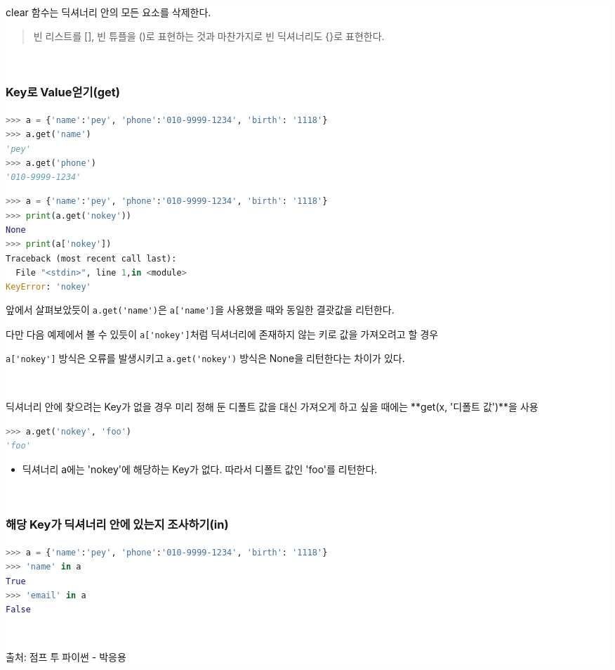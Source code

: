 clear 함수는 딕셔너리 안의 모든 요소를 삭제한다.

> 빈 리스트를 [], 빈 튜플을 ()로 표현하는 것과 마찬가지로 빈 딕셔너리도 {}로 표현한다.
> 

<br>

### **Key로 Value얻기(get)**

```python
>>> a = {'name':'pey', 'phone':'010-9999-1234', 'birth': '1118'}
>>> a.get('name')
'pey'
>>> a.get('phone')
'010-9999-1234'
```

```python
>>> a = {'name':'pey', 'phone':'010-9999-1234', 'birth': '1118'}
>>> print(a.get('nokey'))
None
>>> print(a['nokey'])
Traceback (most recent call last):
  File "<stdin>", line 1,in <module>
KeyError: 'nokey'
```

앞에서 살펴보았듯이 `a.get('name')`은 `a['name']`을 사용했을 때와 동일한 결괏값을 리턴한다.

다만 다음 예제에서 볼 수 있듯이 `a['nokey']`처럼 딕셔너리에 존재하지 않는 키로 값을 가져오려고 할 경우 

`a['nokey']` 방식은 오류를 발생시키고 `a.get('nokey')` 방식은 None을 리턴한다는 차이가 있다.

<br>

딕셔너리 안에 찾으려는 Key가 없을 경우 미리 정해 둔 디폴트 값을 대신 가져오게 하고 싶을 때에는 **get(x, '디폴트 값')**을 사용

```python
>>> a.get('nokey', 'foo')
'foo'

```

- 딕셔너리 a에는 'nokey'에 해당하는 Key가 없다. 따라서 디폴트 값인 'foo'를 리턴한다.

<br>

### **해당 Key가 딕셔너리 안에 있는지 조사하기(in)**

```python
>>> a = {'name':'pey', 'phone':'010-9999-1234', 'birth': '1118'}
>>> 'name' in a
True
>>> 'email' in a
False
```

<br> 

출처: 점프 투 파이썬 - 박응용
